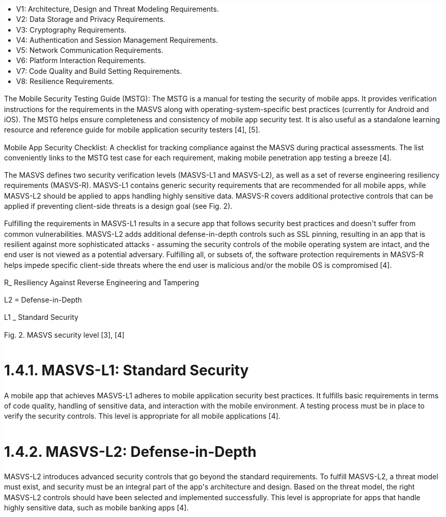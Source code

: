 - V1: Architecture, Design and Threat Modeling Requirements.
- V2: Data Storage and Privacy Requirements.
- V3: Cryptography Requirements.
- V4: Authentication and Session Management Requirements.
- V5: Network Communication Requirements.
- V6: Platform Interaction Requirements.
- V7: Code Quality and Build Setting Requirements.
- V8: Resilience Requirements.

The Mobile Security Testing Guide (MSTG): The MSTG is a manual for testing the security of mobile apps. It provides verification instructions for the requirements in the MASVS along with operating-system-specific best practices (currently for Android and iOS). The MSTG helps ensure completeness and consistency of mobile app security test. It is also useful as a standalone learning resource and reference guide for mobile application security testers [4], [5].

Mobile App Security Checklist: A checklist for tracking compliance against the MASVS during practical assessments. The list conveniently links to the MSTG test case for each requirement, making mobile penetration app testing a breeze [4].

The MASVS defines two security verification levels (MASVS-L1 and MASVS-L2), as well as a set of reverse engineering resiliency requirements (MASVS-R). MASVS-L1 contains generic security requirements that are recommended for all mobile apps, while MASVS-L2 should be applied to apps handling highly sensitive data. MASVS-R covers additional protective controls that can be applied if preventing client-side threats is a design goal (see Fig. 2).

Fulfilling the requirements in MASVS-L1 results in a secure app that follows security best practices and doesn't suffer from common vulnerabilities. MASVS-L2 adds additional defense-in-depth controls such as SSL pinning, resulting in an app that is resilient against more sophisticated attacks - assuming the security controls of the mobile operating system are intact, and the end user is not viewed as a potential adversary. Fulfilling all, or subsets of, the software protection requirements in MASVS-R helps impede specific client-side threats where the end user is malicious and/or the mobile OS is compromised [4].

R_ Resiliency Against Reverse Engineering and Tampering

L2 = Defense-in-Depth

L1 _ Standard Security

Fig. 2. MASVS security level [3], [4]

# 1.4.1. MASVS-L1: Standard Security

A mobile app that achieves MASVS-L1 adheres to mobile application security best practices. It fulfills basic requirements in terms of code quality, handling of sensitive data, and interaction with the mobile environment. A testing process must be in place to verify the security controls. This level is appropriate for all mobile applications [4].

# 1.4.2. MASVS-L2: Defense-in-Depth

MASVS-L2 introduces advanced security controls that go beyond the standard requirements. To fulfill MASVS-L2, a threat model must exist, and security must be an integral part of the app's architecture and design. Based on the threat model, the right MASVS-L2 controls should have been selected and implemented successfully. This level is appropriate for apps that handle highly sensitive data, such as mobile banking apps [4].

